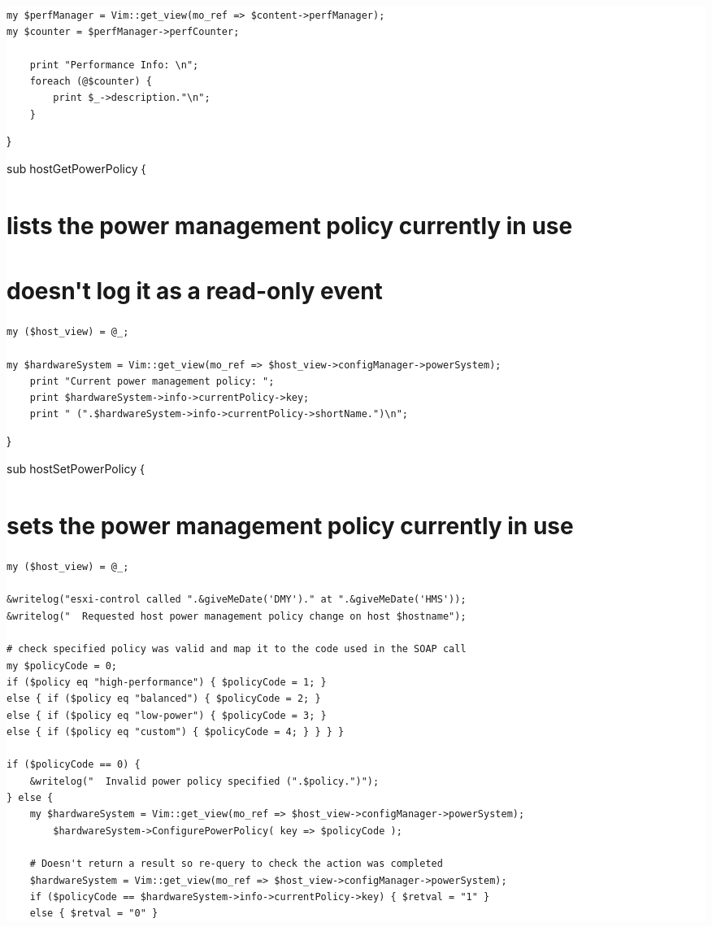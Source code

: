 	my $perfManager = Vim::get_view(mo_ref => $content->perfManager);
	my $counter = $perfManager->perfCounter;
 
        print "Performance Info: \n";
        foreach (@$counter) {
        	print $_->description."\n";
        }
}
 
 
 
sub hostGetPowerPolicy {
# lists the power management policy currently in use

# doesn't log it as a read-only event
 
	my ($host_view) = @_;
 
	my $hardwareSystem = Vim::get_view(mo_ref => $host_view->configManager->powerSystem);
        print "Current power management policy: ";
        print $hardwareSystem->info->currentPolicy->key;
        print " (".$hardwareSystem->info->currentPolicy->shortName.")\n";
}
 
 
 
sub hostSetPowerPolicy {
# sets the power management policy currently in use

 
	my ($host_view) = @_;
 
	&writelog("esxi-control called ".&giveMeDate('DMY')." at ".&giveMeDate('HMS'));
	&writelog("  Requested host power management policy change on host $hostname");
 
	# check specified policy was valid and map it to the code used in the SOAP call
	my $policyCode = 0;
	if ($policy eq "high-performance") { $policyCode = 1; }
	else { if ($policy eq "balanced") { $policyCode = 2; }
	else { if ($policy eq "low-power") { $policyCode = 3; }
	else { if ($policy eq "custom") { $policyCode = 4; } } } }
 
	if ($policyCode == 0) {
		&writelog("  Invalid power policy specified (".$policy.")");
	} else {
		my $hardwareSystem = Vim::get_view(mo_ref => $host_view->configManager->powerSystem);
	        $hardwareSystem->ConfigurePowerPolicy( key => $policyCode );
 
		# Doesn't return a result so re-query to check the action was completed
		$hardwareSystem = Vim::get_view(mo_ref => $host_view->configManager->powerSystem);
		if ($policyCode == $hardwareSystem->info->currentPolicy->key) { $retval = "1" }
		else { $retval = "0" }
 